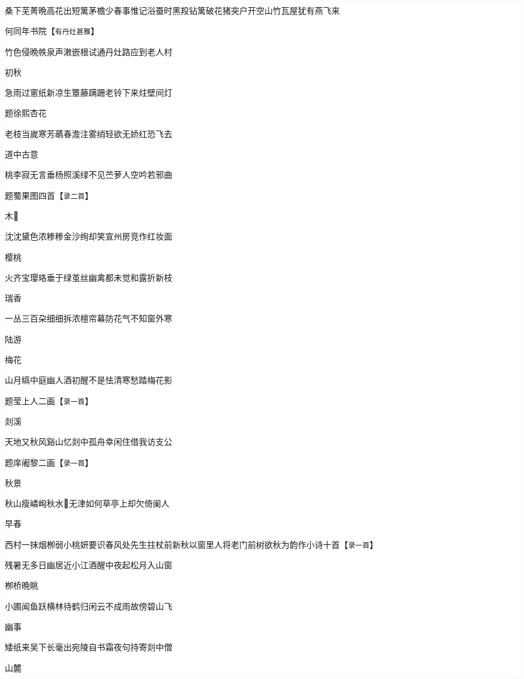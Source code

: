 桑下芜菁晩高花出短篱茅檐少春事惟记浴蚕时黑羖钻篱破花猪突户开空山竹瓦屋犹有燕飞来  

何同年书院【`有丹灶甚雅`】  

竹色侵晩帙泉声潄嵌根试通丹灶路应到老人村  

初秋  

急雨过窻纸新凉生簟藤蹒跚老铃下来炷壁间灯  

题徐熙杏花  

老枝当嵗寒芳蘤春澹注雾绡轻欲无娇红恐飞去  

道中古意  

桃李寂无言垂杨照溪绿不见苎萝人空吟若邪曲  

题蜀果图四首【`录二首`】  

木  

沈沈黛色浓糁糁金沙绚却笑宣州房竞作红妆面  

樱桃  

火齐宝璎珞垂于绿茧丝幽禽都未觉和露折新枝  

瑞香  

一丛三百朶细细拆浓檀帘幕防花气不知窗外寒  

陆游  

梅花  

山月缟中庭幽人酒初醒不是怯清寒愁踏梅花影  

题莹上人二画【`录一首`】  

剡溪  

天地又秋风谿山忆剡中孤舟幸闲住借我访支公  

题庠阇黎二画【`录一首`】  

秋景  

秋山瘦嶙峋秋水无津如何草亭上却欠倚阑人  

早春  

西村一抹烟栁弱小桃妍要识春风处先生拄杖前新秋以窗里人将老门前树欲秋为韵作小诗十首【`录一首`】  

残暑无多日幽居近小江酒醒中夜起松月入山窗  

栁桥晩眺  

小圃闻鱼跃横林待鹤归闲云不成雨故傍碧山飞  

幽事  

矮纸来吴下长毫出宛陵自书霜夜句持寄剡中僧  

山麓  
